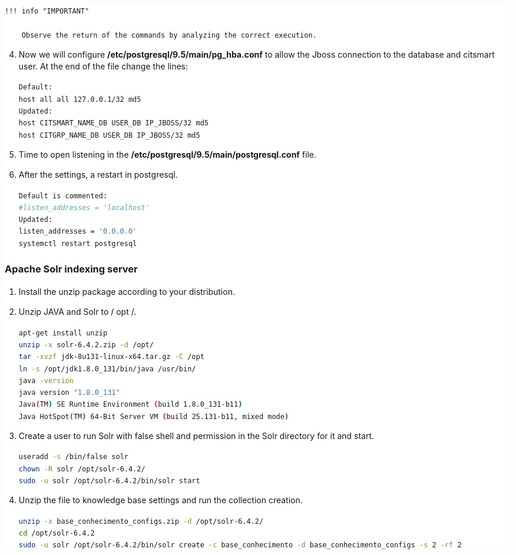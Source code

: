 
    !!! info "IMPORTANT"

        Observe the return of the commands by analyzing the correct execution.

4. Now we will configure **/etc/postgresql/9.5/main/pg_hba.conf** to allow the Jboss connection to the database and citsmart user. 
At the end of the file change the lines:   

    ```sh
    Default:
    host all all 127.0.0.1/32 md5
    Updated:
    host CITSMART_NAME_DB USER_DB IP_JBOSS/32 md5
    host CITGRP_NAME_DB USER_DB IP_JBOSS/32 md5
    ```

5. Time to open listening in the **/etc/postgresql/9.5/main/postgresql.conf** file.
6. After the settings, a restart in postgresql.

    ```sh
    Default is commented:
    #listen_addresses = 'localhost'
    Updated:
    listen_addresses = '0.0.0.0'
    systemctl restart postgresql
    ```

### Apache Solr indexing server

1. Install the unzip package according to your distribution.

2. Unzip JAVA and Solr to / opt /.

    ```sh
    apt-get install unzip
    unzip -x solr-6.4.2.zip -d /opt/
    tar -xvzf jdk-8u131-linux-x64.tar.gz -C /opt
    ln -s /opt/jdk1.8.0_131/bin/java /usr/bin/
    java -version
    java version "1.8.0_131"
    Java(TM) SE Runtime Environment (build 1.8.0_131-b11)
    Java HotSpot(TM) 64-Bit Server VM (build 25.131-b11, mixed mode)
    ```

3. Create a user to run Solr with false shell and permission in the Solr directory for it and start.

    ```sh
    useradd -s /bin/false solr
    chown -R solr /opt/solr-6.4.2/
    sudo -u solr /opt/solr-6.4.2/bin/solr start
    ```

4. Unzip the file to knowledge base settings and run the collection creation.

    ```sh
    unzip -x base_conhecimento_configs.zip -d /opt/solr-6.4.2/
    cd /opt/solr-6.4.2
    sudo -u solr /opt/solr-6.4.2/bin/solr create -c base_conhecimento -d base_conhecimento_configs -s 2 -rf 2
    ```
